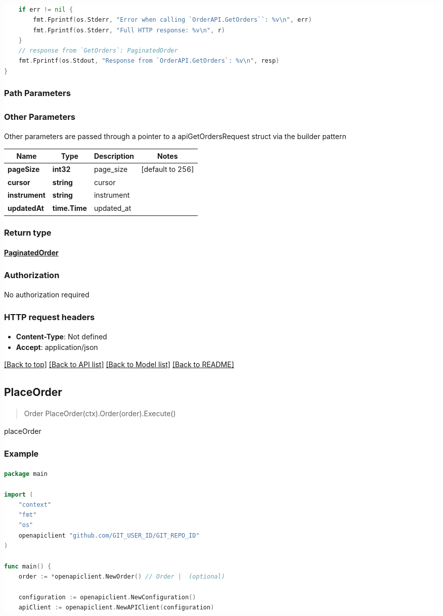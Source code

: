 ```go
    if err != nil {
        fmt.Fprintf(os.Stderr, "Error when calling `OrderAPI.GetOrders``: %v\n", err)
        fmt.Fprintf(os.Stderr, "Full HTTP response: %v\n", r)
    }
    // response from `GetOrders`: PaginatedOrder
    fmt.Fprintf(os.Stdout, "Response from `OrderAPI.GetOrders`: %v\n", resp)
}
```

### Path Parameters



### Other Parameters

Other parameters are passed through a pointer to a apiGetOrdersRequest struct via the builder pattern


Name | Type | Description  | Notes
------------- | ------------- | ------------- | -------------
 **pageSize** | **int32** | page_size | [default to 256]
 **cursor** | **string** | cursor | 
 **instrument** | **string** | instrument | 
 **updatedAt** | **time.Time** | updated_at | 

### Return type

[**PaginatedOrder**](PaginatedOrder.md)

### Authorization

No authorization required

### HTTP request headers

- **Content-Type**: Not defined
- **Accept**: application/json

[[Back to top]](#) [[Back to API list]](../README.md#documentation-for-api-endpoints)
[[Back to Model list]](../README.md#documentation-for-models)
[[Back to README]](../README.md)


## PlaceOrder

> Order PlaceOrder(ctx).Order(order).Execute()

placeOrder

### Example

```go
package main

import (
    "context"
    "fmt"
    "os"
    openapiclient "github.com/GIT_USER_ID/GIT_REPO_ID"
)

func main() {
    order := *openapiclient.NewOrder() // Order |  (optional)

    configuration := openapiclient.NewConfiguration()
    apiClient := openapiclient.NewAPIClient(configuration)
```